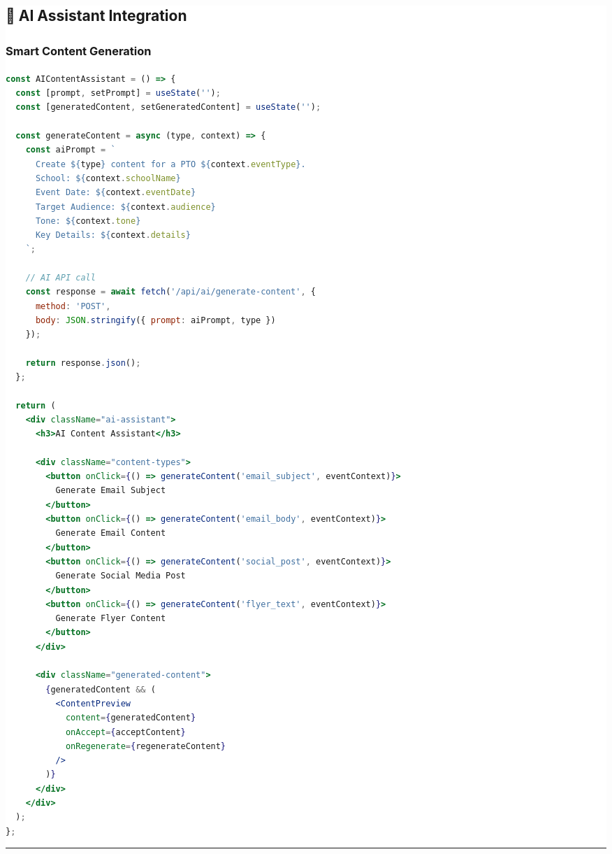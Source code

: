 
## 🤖 **AI Assistant Integration**

### **Smart Content Generation**
```jsx
const AIContentAssistant = () => {
  const [prompt, setPrompt] = useState('');
  const [generatedContent, setGeneratedContent] = useState('');
  
  const generateContent = async (type, context) => {
    const aiPrompt = `
      Create ${type} content for a PTO ${context.eventType}.
      School: ${context.schoolName}
      Event Date: ${context.eventDate}
      Target Audience: ${context.audience}
      Tone: ${context.tone}
      Key Details: ${context.details}
    `;
    
    // AI API call
    const response = await fetch('/api/ai/generate-content', {
      method: 'POST',
      body: JSON.stringify({ prompt: aiPrompt, type })
    });
    
    return response.json();
  };
  
  return (
    <div className="ai-assistant">
      <h3>AI Content Assistant</h3>
      
      <div className="content-types">
        <button onClick={() => generateContent('email_subject', eventContext)}>
          Generate Email Subject
        </button>
        <button onClick={() => generateContent('email_body', eventContext)}>
          Generate Email Content
        </button>
        <button onClick={() => generateContent('social_post', eventContext)}>
          Generate Social Media Post
        </button>
        <button onClick={() => generateContent('flyer_text', eventContext)}>
          Generate Flyer Content
        </button>
      </div>
      
      <div className="generated-content">
        {generatedContent && (
          <ContentPreview 
            content={generatedContent}
            onAccept={acceptContent}
            onRegenerate={regenerateContent}
          />
        )}
      </div>
    </div>
  );
};
```

---